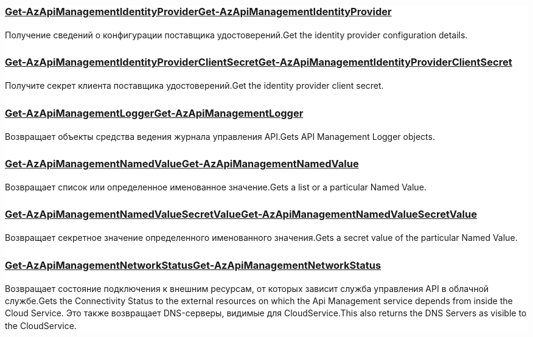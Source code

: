 ### [<span data-ttu-id="ed5ef-152">Get-AzApiManagementIdentityProvider</span><span class="sxs-lookup"><span data-stu-id="ed5ef-152">Get-AzApiManagementIdentityProvider</span></span>](Get-AzApiManagementIdentityProvider.md)
<span data-ttu-id="ed5ef-153">Получение сведений о конфигурации поставщика удостоверений.</span><span class="sxs-lookup"><span data-stu-id="ed5ef-153">Get the identity provider configuration details.</span></span>

### [<span data-ttu-id="ed5ef-154">Get-AzApiManagementIdentityProviderClientSecret</span><span class="sxs-lookup"><span data-stu-id="ed5ef-154">Get-AzApiManagementIdentityProviderClientSecret</span></span>](Get-AzApiManagementIdentityProviderClientSecret.md)
<span data-ttu-id="ed5ef-155">Получите секрет клиента поставщика удостоверений.</span><span class="sxs-lookup"><span data-stu-id="ed5ef-155">Get the identity provider client secret.</span></span>

### [<span data-ttu-id="ed5ef-156">Get-AzApiManagementLogger</span><span class="sxs-lookup"><span data-stu-id="ed5ef-156">Get-AzApiManagementLogger</span></span>](Get-AzApiManagementLogger.md)
<span data-ttu-id="ed5ef-157">Возвращает объекты средства ведения журнала управления API.</span><span class="sxs-lookup"><span data-stu-id="ed5ef-157">Gets API Management Logger objects.</span></span>

### [<span data-ttu-id="ed5ef-158">Get-AzApiManagementNamedValue</span><span class="sxs-lookup"><span data-stu-id="ed5ef-158">Get-AzApiManagementNamedValue</span></span>](Get-AzApiManagementNamedValue.md)
<span data-ttu-id="ed5ef-159">Возвращает список или определенное именованное значение.</span><span class="sxs-lookup"><span data-stu-id="ed5ef-159">Gets a list or a particular Named Value.</span></span>

### [<span data-ttu-id="ed5ef-160">Get-AzApiManagementNamedValueSecretValue</span><span class="sxs-lookup"><span data-stu-id="ed5ef-160">Get-AzApiManagementNamedValueSecretValue</span></span>](Get-AzApiManagementNamedValueSecretValue.md)
<span data-ttu-id="ed5ef-161">Возвращает секретное значение определенного именованного значения.</span><span class="sxs-lookup"><span data-stu-id="ed5ef-161">Gets a secret value of the particular Named Value.</span></span>

### [<span data-ttu-id="ed5ef-162">Get-AzApiManagementNetworkStatus</span><span class="sxs-lookup"><span data-stu-id="ed5ef-162">Get-AzApiManagementNetworkStatus</span></span>](Get-AzApiManagementNetworkStatus.md)
<span data-ttu-id="ed5ef-163">Возвращает состояние подключения к внешним ресурсам, от которых зависит служба управления API в облачной службе.</span><span class="sxs-lookup"><span data-stu-id="ed5ef-163">Gets the Connectivity Status to the external resources on which the Api Management service depends from inside the Cloud Service.</span></span> <span data-ttu-id="ed5ef-164">Это также возвращает DNS-серверы, видимые для CloudService.</span><span class="sxs-lookup"><span data-stu-id="ed5ef-164">This also returns the DNS Servers as visible to the CloudService.</span></span>
